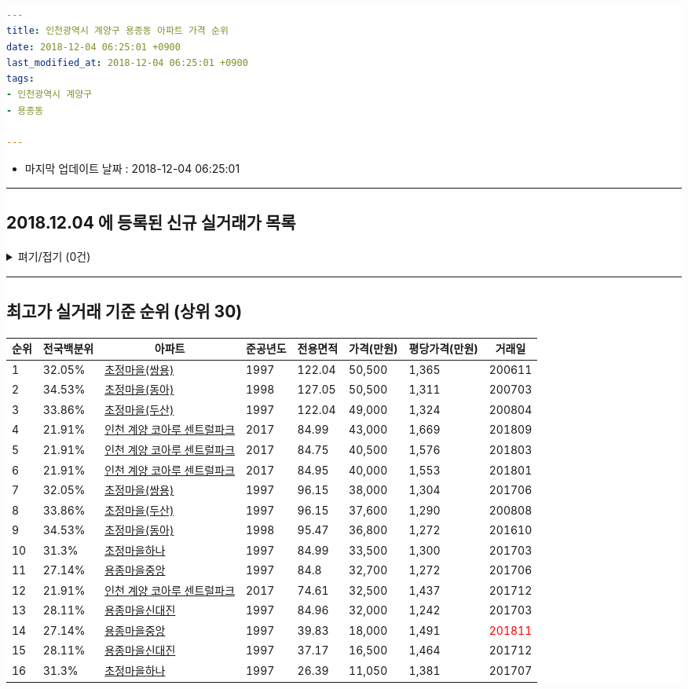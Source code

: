 ```yaml
---
title: 인천광역시 계양구 용종동 아파트 가격 순위
date: 2018-12-04 06:25:01 +0900
last_modified_at: 2018-12-04 06:25:01 +0900
tags:
- 인천광역시 계양구
- 용종동

---
```


* 마지막 업데이트 날짜 : 2018-12-04 06:25:01

---

## 2018.12.04 에 등록된 신규 실거래가 목록

<details><summary>펴기/접기 (0건)</summary></details>

---

## 최고가 실거래 기준 순위 (상위 30)


|순위|전국백분위|아파트|준공년도|전용면적|가격(만원)|평당가격(만원)|거래일|
|---|---|---|---|---|---|---|---|
|1|32.05%|[초정마을(쌍용)](https://search.naver.com/search.naver?query=%EC%9D%B8%EC%B2%9C%EA%B4%91%EC%97%AD%EC%8B%9C+%EA%B3%84%EC%96%91%EA%B5%AC+%EC%9A%A9%EC%A2%85%EB%8F%99+%EC%B4%88%EC%A0%95%EB%A7%88%EC%9D%84%28%EC%8C%8D%EC%9A%A9%29)|1997|122.04|50,500|1,365|200611|
|2|34.53%|[초정마을(동아)](https://search.naver.com/search.naver?query=%EC%9D%B8%EC%B2%9C%EA%B4%91%EC%97%AD%EC%8B%9C+%EA%B3%84%EC%96%91%EA%B5%AC+%EC%9A%A9%EC%A2%85%EB%8F%99+%EC%B4%88%EC%A0%95%EB%A7%88%EC%9D%84%28%EB%8F%99%EC%95%84%29)|1998|127.05|50,500|1,311|200703|
|3|33.86%|[초정마을(두산)](https://search.naver.com/search.naver?query=%EC%9D%B8%EC%B2%9C%EA%B4%91%EC%97%AD%EC%8B%9C+%EA%B3%84%EC%96%91%EA%B5%AC+%EC%9A%A9%EC%A2%85%EB%8F%99+%EC%B4%88%EC%A0%95%EB%A7%88%EC%9D%84%28%EB%91%90%EC%82%B0%29)|1997|122.04|49,000|1,324|200804|
|4|21.91%|[인천 계양 코아루 센트럴파크](https://search.naver.com/search.naver?query=%EC%9D%B8%EC%B2%9C%EA%B4%91%EC%97%AD%EC%8B%9C+%EA%B3%84%EC%96%91%EA%B5%AC+%EC%9A%A9%EC%A2%85%EB%8F%99+%EC%9D%B8%EC%B2%9C+%EA%B3%84%EC%96%91+%EC%BD%94%EC%95%84%EB%A3%A8+%EC%84%BC%ED%8A%B8%EB%9F%B4%ED%8C%8C%ED%81%AC)|2017|84.99|43,000|1,669|201809|
|5|21.91%|[인천 계양 코아루 센트럴파크](https://search.naver.com/search.naver?query=%EC%9D%B8%EC%B2%9C%EA%B4%91%EC%97%AD%EC%8B%9C+%EA%B3%84%EC%96%91%EA%B5%AC+%EC%9A%A9%EC%A2%85%EB%8F%99+%EC%9D%B8%EC%B2%9C+%EA%B3%84%EC%96%91+%EC%BD%94%EC%95%84%EB%A3%A8+%EC%84%BC%ED%8A%B8%EB%9F%B4%ED%8C%8C%ED%81%AC)|2017|84.75|40,500|1,576|201803|
|6|21.91%|[인천 계양 코아루 센트럴파크](https://search.naver.com/search.naver?query=%EC%9D%B8%EC%B2%9C%EA%B4%91%EC%97%AD%EC%8B%9C+%EA%B3%84%EC%96%91%EA%B5%AC+%EC%9A%A9%EC%A2%85%EB%8F%99+%EC%9D%B8%EC%B2%9C+%EA%B3%84%EC%96%91+%EC%BD%94%EC%95%84%EB%A3%A8+%EC%84%BC%ED%8A%B8%EB%9F%B4%ED%8C%8C%ED%81%AC)|2017|84.95|40,000|1,553|201801|
|7|32.05%|[초정마을(쌍용)](https://search.naver.com/search.naver?query=%EC%9D%B8%EC%B2%9C%EA%B4%91%EC%97%AD%EC%8B%9C+%EA%B3%84%EC%96%91%EA%B5%AC+%EC%9A%A9%EC%A2%85%EB%8F%99+%EC%B4%88%EC%A0%95%EB%A7%88%EC%9D%84%28%EC%8C%8D%EC%9A%A9%29)|1997|96.15|38,000|1,304|201706|
|8|33.86%|[초정마을(두산)](https://search.naver.com/search.naver?query=%EC%9D%B8%EC%B2%9C%EA%B4%91%EC%97%AD%EC%8B%9C+%EA%B3%84%EC%96%91%EA%B5%AC+%EC%9A%A9%EC%A2%85%EB%8F%99+%EC%B4%88%EC%A0%95%EB%A7%88%EC%9D%84%28%EB%91%90%EC%82%B0%29)|1997|96.15|37,600|1,290|200808|
|9|34.53%|[초정마을(동아)](https://search.naver.com/search.naver?query=%EC%9D%B8%EC%B2%9C%EA%B4%91%EC%97%AD%EC%8B%9C+%EA%B3%84%EC%96%91%EA%B5%AC+%EC%9A%A9%EC%A2%85%EB%8F%99+%EC%B4%88%EC%A0%95%EB%A7%88%EC%9D%84%28%EB%8F%99%EC%95%84%29)|1998|95.47|36,800|1,272|201610|
|10|31.3%|[초정마을하나](https://search.naver.com/search.naver?query=%EC%9D%B8%EC%B2%9C%EA%B4%91%EC%97%AD%EC%8B%9C+%EA%B3%84%EC%96%91%EA%B5%AC+%EC%9A%A9%EC%A2%85%EB%8F%99+%EC%B4%88%EC%A0%95%EB%A7%88%EC%9D%84%ED%95%98%EB%82%98)|1997|84.99|33,500|1,300|201703|
|11|27.14%|[용종마을중앙](https://search.naver.com/search.naver?query=%EC%9D%B8%EC%B2%9C%EA%B4%91%EC%97%AD%EC%8B%9C+%EA%B3%84%EC%96%91%EA%B5%AC+%EC%9A%A9%EC%A2%85%EB%8F%99+%EC%9A%A9%EC%A2%85%EB%A7%88%EC%9D%84%EC%A4%91%EC%95%99)|1997|84.8|32,700|1,272|201706|
|12|21.91%|[인천 계양 코아루 센트럴파크](https://search.naver.com/search.naver?query=%EC%9D%B8%EC%B2%9C%EA%B4%91%EC%97%AD%EC%8B%9C+%EA%B3%84%EC%96%91%EA%B5%AC+%EC%9A%A9%EC%A2%85%EB%8F%99+%EC%9D%B8%EC%B2%9C+%EA%B3%84%EC%96%91+%EC%BD%94%EC%95%84%EB%A3%A8+%EC%84%BC%ED%8A%B8%EB%9F%B4%ED%8C%8C%ED%81%AC)|2017|74.61|32,500|1,437|201712|
|13|28.11%|[용종마을신대진](https://search.naver.com/search.naver?query=%EC%9D%B8%EC%B2%9C%EA%B4%91%EC%97%AD%EC%8B%9C+%EA%B3%84%EC%96%91%EA%B5%AC+%EC%9A%A9%EC%A2%85%EB%8F%99+%EC%9A%A9%EC%A2%85%EB%A7%88%EC%9D%84%EC%8B%A0%EB%8C%80%EC%A7%84)|1997|84.96|32,000|1,242|201703|
|14|27.14%|[용종마을중앙](https://search.naver.com/search.naver?query=%EC%9D%B8%EC%B2%9C%EA%B4%91%EC%97%AD%EC%8B%9C+%EA%B3%84%EC%96%91%EA%B5%AC+%EC%9A%A9%EC%A2%85%EB%8F%99+%EC%9A%A9%EC%A2%85%EB%A7%88%EC%9D%84%EC%A4%91%EC%95%99)|1997|39.83|18,000|1,491|<span style="color:red">201811</span>|
|15|28.11%|[용종마을신대진](https://search.naver.com/search.naver?query=%EC%9D%B8%EC%B2%9C%EA%B4%91%EC%97%AD%EC%8B%9C+%EA%B3%84%EC%96%91%EA%B5%AC+%EC%9A%A9%EC%A2%85%EB%8F%99+%EC%9A%A9%EC%A2%85%EB%A7%88%EC%9D%84%EC%8B%A0%EB%8C%80%EC%A7%84)|1997|37.17|16,500|1,464|201712|
|16|31.3%|[초정마을하나](https://search.naver.com/search.naver?query=%EC%9D%B8%EC%B2%9C%EA%B4%91%EC%97%AD%EC%8B%9C+%EA%B3%84%EC%96%91%EA%B5%AC+%EC%9A%A9%EC%A2%85%EB%8F%99+%EC%B4%88%EC%A0%95%EB%A7%88%EC%9D%84%ED%95%98%EB%82%98)|1997|26.39|11,050|1,381|201707|
